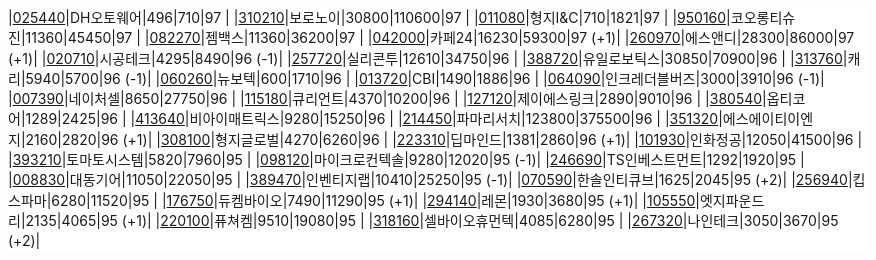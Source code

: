 |[025440](https://finance.daum.net/quotes/A025440)|DH오토웨어|496|710|97 |
|[310210](https://finance.daum.net/quotes/A310210)|보로노이|30800|110600|97 |
|[011080](https://finance.daum.net/quotes/A011080)|형지I&C|710|1821|97 |
|[950160](https://finance.daum.net/quotes/A950160)|코오롱티슈진|11360|45450|97 |
|[082270](https://finance.daum.net/quotes/A082270)|젬백스|11360|36200|97 |
|[042000](https://finance.daum.net/quotes/A042000)|카페24|16230|59300|97 (+1)|
|[260970](https://finance.daum.net/quotes/A260970)|에스앤디|28300|86000|97 (+1)|
|[020710](https://finance.daum.net/quotes/A020710)|시공테크|4295|8490|96 (-1)|
|[257720](https://finance.daum.net/quotes/A257720)|실리콘투|12610|34750|96 |
|[388720](https://finance.daum.net/quotes/A388720)|유일로보틱스|30850|70900|96 |
|[313760](https://finance.daum.net/quotes/A313760)|캐리|5940|5700|96 (-1)|
|[060260](https://finance.daum.net/quotes/A060260)|뉴보텍|600|1710|96 |
|[013720](https://finance.daum.net/quotes/A013720)|CBI|1490|1886|96 |
|[064090](https://finance.daum.net/quotes/A064090)|인크레더블버즈|3000|3910|96 (-1)|
|[007390](https://finance.daum.net/quotes/A007390)|네이처셀|8650|27750|96 |
|[115180](https://finance.daum.net/quotes/A115180)|큐리언트|4370|10200|96 |
|[127120](https://finance.daum.net/quotes/A127120)|제이에스링크|2890|9010|96 |
|[380540](https://finance.daum.net/quotes/A380540)|옵티코어|1289|2425|96 |
|[413640](https://finance.daum.net/quotes/A413640)|비아이매트릭스|9280|15250|96 |
|[214450](https://finance.daum.net/quotes/A214450)|파마리서치|123800|375500|96 |
|[351320](https://finance.daum.net/quotes/A351320)|에스에이티이엔지|2160|2820|96 (+1)|
|[308100](https://finance.daum.net/quotes/A308100)|형지글로벌|4270|6260|96 |
|[223310](https://finance.daum.net/quotes/A223310)|딥마인드|1381|2860|96 (+1)|
|[101930](https://finance.daum.net/quotes/A101930)|인화정공|12050|41500|96 |
|[393210](https://finance.daum.net/quotes/A393210)|토마토시스템|5820|7960|95 |
|[098120](https://finance.daum.net/quotes/A098120)|마이크로컨텍솔|9280|12020|95 (-1)|
|[246690](https://finance.daum.net/quotes/A246690)|TS인베스트먼트|1292|1920|95 |
|[008830](https://finance.daum.net/quotes/A008830)|대동기어|11050|22050|95 |
|[389470](https://finance.daum.net/quotes/A389470)|인벤티지랩|10410|25250|95 (-1)|
|[070590](https://finance.daum.net/quotes/A070590)|한솔인티큐브|1625|2045|95 (+2)|
|[256940](https://finance.daum.net/quotes/A256940)|킵스파마|6280|11520|95 |
|[176750](https://finance.daum.net/quotes/A176750)|듀켐바이오|7490|11290|95 (+1)|
|[294140](https://finance.daum.net/quotes/A294140)|레몬|1930|3680|95 (+1)|
|[105550](https://finance.daum.net/quotes/A105550)|엣지파운드리|2135|4065|95 (+1)|
|[220100](https://finance.daum.net/quotes/A220100)|퓨쳐켐|9510|19080|95 |
|[318160](https://finance.daum.net/quotes/A318160)|셀바이오휴먼텍|4085|6280|95 |
|[267320](https://finance.daum.net/quotes/A267320)|나인테크|3050|3670|95 (+2)|